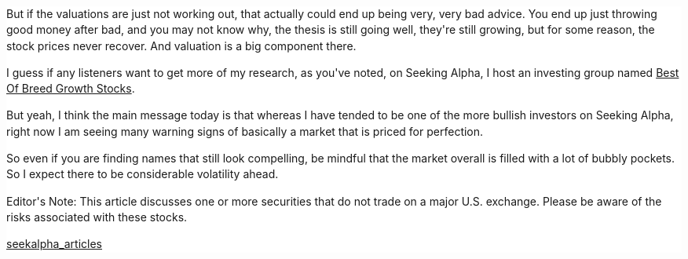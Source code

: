 But if the valuations are just not working out, that actually could end up being very, very bad advice. You end up just throwing good money after bad, and you may not know why, the thesis is still going well, they're still growing, but for some reason, the stock prices never recover. And valuation is a big component there.

I guess if any listeners want to get more of my research, as you've noted, on Seeking Alpha, I host an investing group named [Best Of Breed Growth Stocks](https://seekingalpha.com/checkout/mp_1318).

But yeah, I think the main message today is that whereas I have tended to be one of the more bullish investors on Seeking Alpha, right now I am seeing many warning signs of basically a market that is priced for perfection.

So even if you are finding names that still look compelling, be mindful that the market overall is filled with a lot of bubbly pockets. So I expect there to be considerable volatility ahead.

Editor's Note: This article discusses one or more securities that do not trade on a major U.S. exchange. Please be aware of the risks associated with these stocks.

[seekalpha_articles](https://seekingalpha.com/article/4757443-cannabis-reits-less-risky-choices-in-a-risky-sector)
